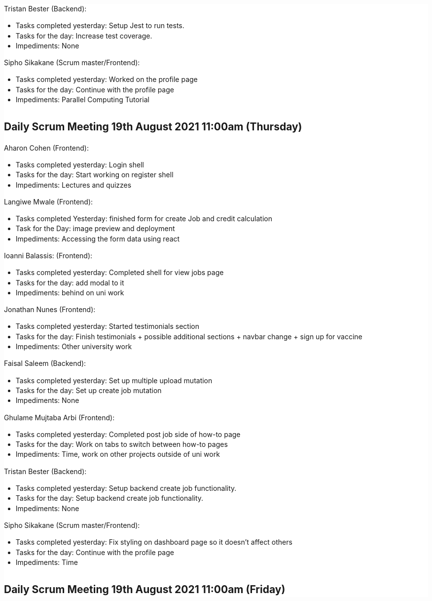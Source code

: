 Tristan Bester (Backend):
- Tasks completed yesterday: Setup Jest to run tests.
- Tasks for the day: Increase test coverage.
- Impediments: None

Sipho Sikakane (Scrum master/Frontend):
- Tasks completed yesterday:  Worked on the profile page
- Tasks for the day: Continue with the profile page
- Impediments: Parallel Computing Tutorial

## Daily Scrum Meeting 19th August 2021 11:00am (Thursday)

Aharon Cohen (Frontend):
- Tasks completed yesterday: Login shell
- Tasks for the day: Start working on register shell
- Impediments: Lectures and quizzes

Langiwe Mwale (Frontend):
- Tasks completed Yesterday: finished form for create Job and credit calculation
- Task for the Day:  image preview and deployment
- Impediments: Accessing the form data using react 

Ioanni Balassis: (Frontend):
- Tasks completed yesterday: Completed shell for view jobs page
- Tasks for the day: add modal to it 
- Impediments: behind on uni work

Jonathan Nunes (Frontend):
- Tasks completed yesterday: Started testimonials section
- Tasks for the day: Finish testimonials + possible additional sections + navbar change + sign up for vaccine
- Impediments: Other university work

Faisal Saleem (Backend):
- Tasks completed yesterday: Set up multiple upload mutation
- Tasks for the day: Set up create job mutation
- Impediments: None

Ghulame Mujtaba Arbi (Frontend):
- Tasks completed yesterday: Completed post job side of how-to page
- Tasks for the day: Work on tabs to switch between how-to pages
- Impediments: Time, work on other projects outside of uni work

Tristan Bester (Backend):
- Tasks completed yesterday: Setup backend create job functionality.
- Tasks for the day: Setup backend create job functionality.
- Impediments: None

Sipho Sikakane (Scrum master/Frontend):
- Tasks completed yesterday:  Fix styling on dashboard page so it doesn’t affect others
- Tasks for the day: Continue with the profile page
- Impediments: Time

## Daily Scrum Meeting 19th August 2021 11:00am (Friday)
